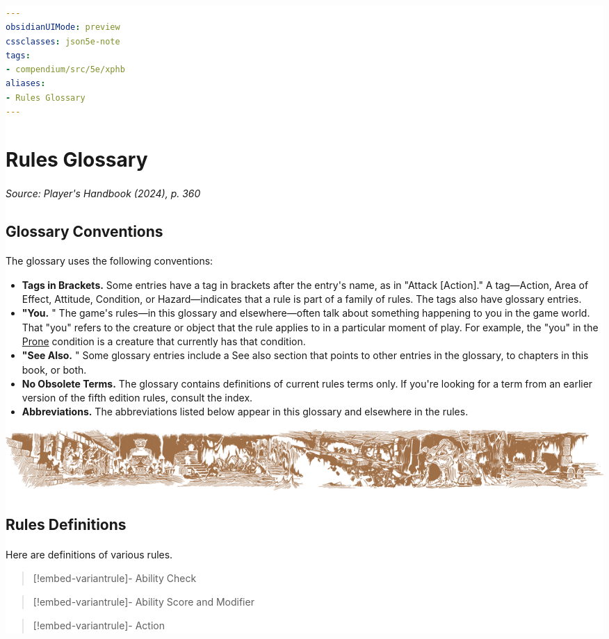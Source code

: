 ```yaml
---
obsidianUIMode: preview
cssclasses: json5e-note
tags:
- compendium/src/5e/xphb
aliases:
- Rules Glossary
---
```

# Rules Glossary
*Source: Player's Handbook (2024), p. 360* 

## Glossary Conventions

The glossary uses the following conventions:

- **Tags in Brackets.** Some entries have a tag in brackets after the entry's name, as in "Attack [Action]." A tag—Action, Area of Effect, Attitude, Condition, or Hazard—indicates that a rule is part of a family of rules. The tags also have glossary entries.  
- **"You.** " The game's rules—in this glossary and elsewhere—often talk about something happening to you in the game world. That "you" refers to the creature or object that the rule applies to in a particular moment of play. For example, the "you" in the [Prone](conditions.md#Prone) condition is a creature that currently has that condition.  
- **"See Also.** " Some glossary entries include a See also section that points to other entries in the glossary, to chapters in this book, or both.  
- **No Obsolete Terms.** The glossary contains definitions of current rules terms only. If you're looking for a term from an earlier version of the fifth edition rules, consult the index.  
- **Abbreviations.** The abbreviations listed below appear in this glossary and elsewhere in the rules.  

![Glossary Conventions](/3-Mechanics/CLI/tables/glossary-conventions-xphb.md)

![](/3-Mechanics/CLI/books/players-handbook-2024/img/246-12-001-dungeon-border.webp#center)

## Rules Definitions

Here are definitions of various rules.

> [!embed-variantrule]- Ability Check
> ![Ability Check](/3-Mechanics/CLI/variant-rules/ability-check-xphb.md)

> [!embed-variantrule]- Ability Score and Modifier
> ![Ability Score and Modifier](/3-Mechanics/CLI/variant-rules/ability-score-and-modifier-xphb.md)

> [!embed-variantrule]- Action
> ![Action](/3-Mechanics/CLI/variant-rules/action-xphb.md)
